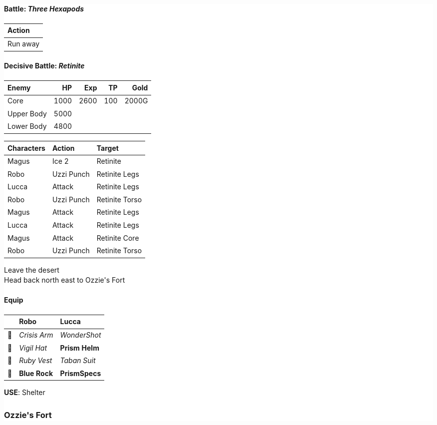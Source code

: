#### Battle: *Three Hexapods*  

| Action   |
| :--      |
| Run away | 

#### Decisive Battle: *Retinite*  

| Enemy      |   HP |  Exp |  TP |  Gold |
| :--        |  --: |  --: | --: |   --: |
| Core       | 1000 | 2600 | 100 | 2000G |
| Upper Body | 5000 |      |     |       |
| Lower Body | 4800 |      |     |       |

| Characters | Action     | Target         |
| :--        | :--        | :--            |
| Magus      | Ice 2      | Retinite       |
| Robo       | Uzzi Punch | Retinite Legs  |
| Lucca      | Attack     | Retinite Legs  |
| Robo       | Uzzi Punch | Retinite Torso |
| Magus      | Attack     | Retinite Legs  |
| Lucca      | Attack     | Retinite Legs  |
| Magus      | Attack     | Retinite Core  |
| Robo       | Uzzi Punch | Retinite Torso |

Leave the desert  
Head back north east to Ozzie's Fort  

#### Equip

|          | Robo          | Lucca          |
| :-:      | :--           | :--            |
| :hocho:  | *Crisis Arm*  | *WonderShot*   |
| :tophat: | *Vigil Hat*   | **Prism Helm** |
| :shirt:  | *Ruby Vest*   | *Taban Suit*   |
| :ring:   | **Blue Rock** | **PrismSpecs** |

**USE**: Shelter  

### Ozzie's Fort
